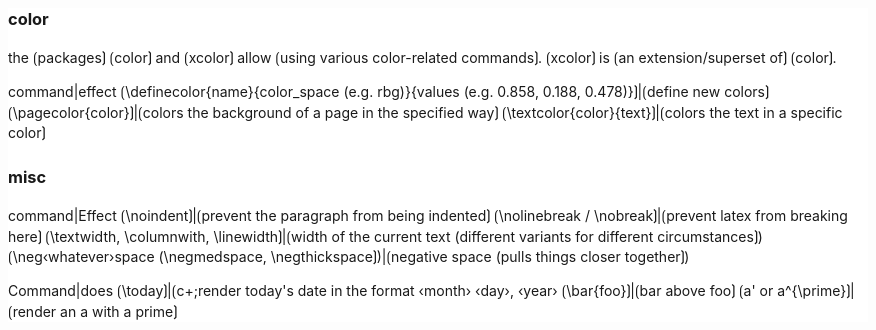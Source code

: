 ### color

the ⟮packages⟯ ⟮color⟯ and ⟮xcolor⟯ allow ⟮using various color-related commands⟯. 
⟮xcolor⟯ is ⟮an extension/superset of⟯ ⟮color⟯. 


command|effect
⟮\definecolor{name}{color_space (e.g. rbg)}{values (e.g. 0.858, 0.188, 0.478)}⟯|⟮define new colors⟯
⟮\pagecolor{color}⟯|⟮colors the background of a page in the specified way⟯
⟮\textcolor{color}{text}⟯|⟮colors the text in a specific color⟯


### misc

command|Effect
⟮\noindent⟯|⟮prevent the paragraph from being indented⟯
⟮\nolinebreak / \nobreak⟯|⟮prevent latex from breaking here⟯
⟮\textwidth, \columnwith, \linewidth⟯|⟮width of the current text (different variants for different circumstances⟯)
⟮\neg‹whatever›space (\negmedspace, \negthickspace⟯)|⟮negative space (pulls things closer together⟯)


Command|does
⟮\today⟯|⟮c+;render today's date in the format ‹month› ‹day›, ‹year›
⟮\bar{foo}⟯|⟮bar above foo⟯
⟮a' or a^{\prime}⟯|⟮render an a with a prime⟯
